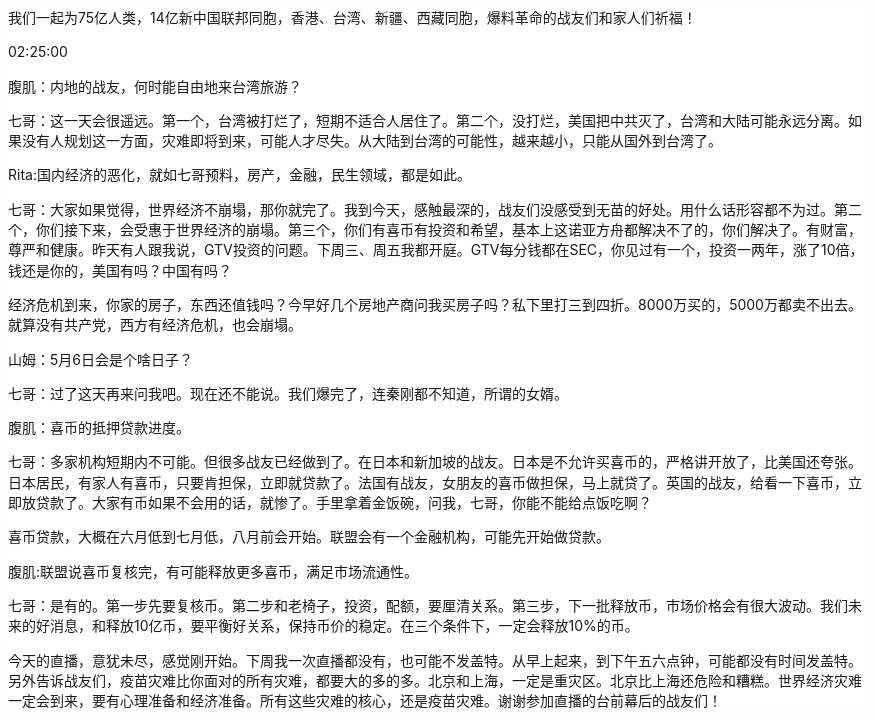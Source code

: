 我们一起为75亿人类，14亿新中国联邦同胞，香港、台湾、新疆、西藏同胞，爆料革命的战友们和家人们祈福！

02:25:00

腹肌：内地的战友，何时能自由地来台湾旅游？

七哥：这一天会很遥远。第一个，台湾被打烂了，短期不适合人居住了。第二个，没打烂，美国把中共灭了，台湾和大陆可能永远分离。如果没有人规划这一方面，灾难即将到来，可能人才尽失。从大陆到台湾的可能性，越来越小，只能从国外到台湾了。

Rita:国内经济的恶化，就如七哥预料，房产，金融，民生领域，都是如此。

七哥：大家如果觉得，世界经济不崩塌，那你就完了。我到今天，感触最深的，战友们没感受到无苗的好处。用什么话形容都不为过。第二个，你们接下来，会受惠于世界经济的崩塌。第三个，你们有喜币有投资和希望，基本上这诺亚方舟都解决不了的，你们解决了。有财富，尊严和健康。昨天有人跟我说，GTV投资的问题。下周三、周五我都开庭。GTV每分钱都在SEC，你见过有一个，投资一两年，涨了10倍，钱还是你的，美国有吗？中国有吗？

经济危机到来，你家的房子，东西还值钱吗？今早好几个房地产商问我买房子吗？私下里打三到四折。8000万买的，5000万都卖不出去。就算没有共产党，西方有经济危机，也会崩塌。

山姆：5月6日会是个啥日子？

七哥：过了这天再来问我吧。现在还不能说。我们爆完了，连秦刚都不知道，所谓的女婿。

腹肌：喜币的抵押贷款进度。

七哥：多家机构短期内不可能。但很多战友已经做到了。在日本和新加坡的战友。日本是不允许买喜币的，严格讲开放了，比美国还夸张。日本居民，有家人有喜币，只要肯担保，立即就贷款了。法国有战友，女朋友的喜币做担保，马上就贷了。英国的战友，给看一下喜币，立即放贷款了。大家有币如果不会用的话，就惨了。手里拿着金饭碗，问我，七哥，你能不能给点饭吃啊？

喜币贷款，大概在六月低到七月低，八月前会开始。联盟会有一个金融机构，可能先开始做贷款。

腹肌:联盟说喜币复核完，有可能释放更多喜币，满足市场流通性。

七哥：是有的。第一步先要复核币。第二步和老椅子，投资，配额，要厘清关系。第三步，下一批释放币，市场价格会有很大波动。我们未来的好消息，和释放10亿币，要平衡好关系，保持币价的稳定。在三个条件下，一定会释放10%的币。

今天的直播，意犹未尽，感觉刚开始。下周我一次直播都没有，也可能不发盖特。从早上起来，到下午五六点钟，可能都没有时间发盖特。另外告诉战友们，疫苗灾难比你面对的所有灾难，都要大的多的多。北京和上海，一定是重灾区。北京比上海还危险和糟糕。世界经济灾难一定会到来，要有心理准备和经济准备。所有这些灾难的核心，还是疫苗灾难。谢谢参加直播的台前幕后的战友们！